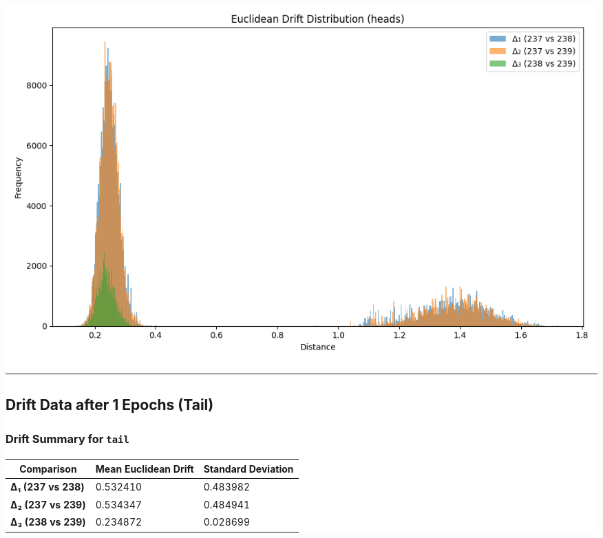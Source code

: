 ![head drift histogram](drift_data_1epochs_head.png)


---




## Drift Data after 1 Epochs (Tail)


### Drift Summary for `tail`

| Comparison         | Mean Euclidean Drift | Standard Deviation |
|--------------------|----------------------|---------------------|
| **Δ₁ (237 vs 238)** | 0.532410             | 0.483982           |
| **Δ₂ (237 vs 239)** | 0.534347             | 0.484941           |
| **Δ₃ (238 vs 239)** | 0.234872             | 0.028699           |
